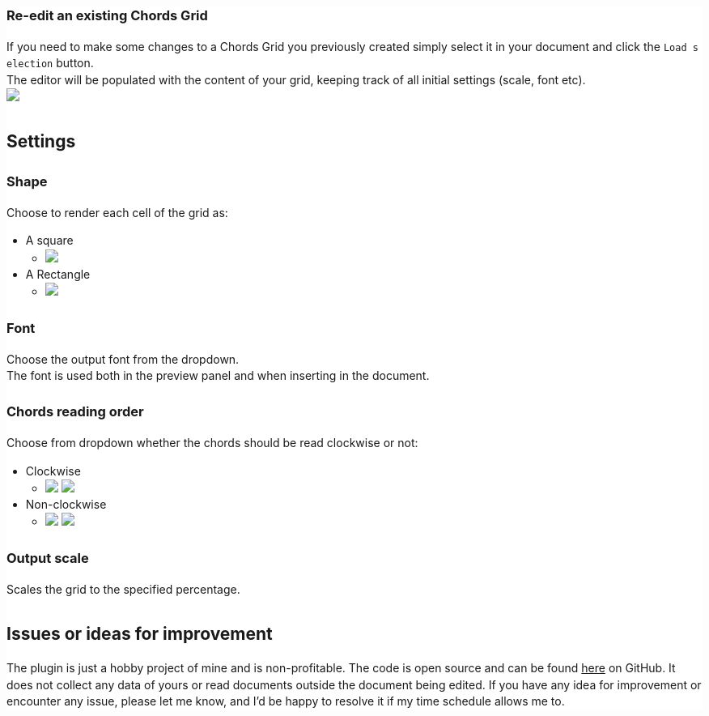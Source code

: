 

### Re-edit an existing Chords Grid
If you need to make some changes to a Chords Grid you previously created simply select it in your document and click the `Load selection` button.  
The editor will be populated with the content of your grid, keeping track of all initial settings (scale, font etc).  
<img src="assets/images/re_edit.png" width="500px"/>

## Settings

### Shape
Choose to render each cell of the grid as:
- A square
  - <img src="assets/images/square.png" width="100px"/>
- A Rectangle
  - <img src="assets/images/rectangle.png" width="100px"/>

### Font
Choose the output font from the dropdown.  
The font is used both in the preview panel and when inserting in the document.

### Chords reading order
Choose from dropdown whether the chords should be read clockwise or not:
- Clockwise
  - <img src="assets/images/4_clockwise.png" width="100px"/> <img src="assets/images/3_clockwise.png" width="100px"/>
- Non-clockwise
  - <img src="assets/images/4_non_clockwise.png" width="100px"/> <img src="assets/images/3_non_clockwise.png" width="100px"/>

### Output scale
Scales the grid to the specified percentage.

## Issues or ideas for improvement
The plugin is just a hobby project of mine and is non-profitable. The code is open source and can be found [here](https://github.com/the8tre/gdocs-chords-grid-crafter) on GitHub. It does not collect any data of yours or read documents outside the document being edited. If you have any idea for improvement or encounter any issue, please let me know, and I’d be happy to resolve it if my time schedule allows me to.
